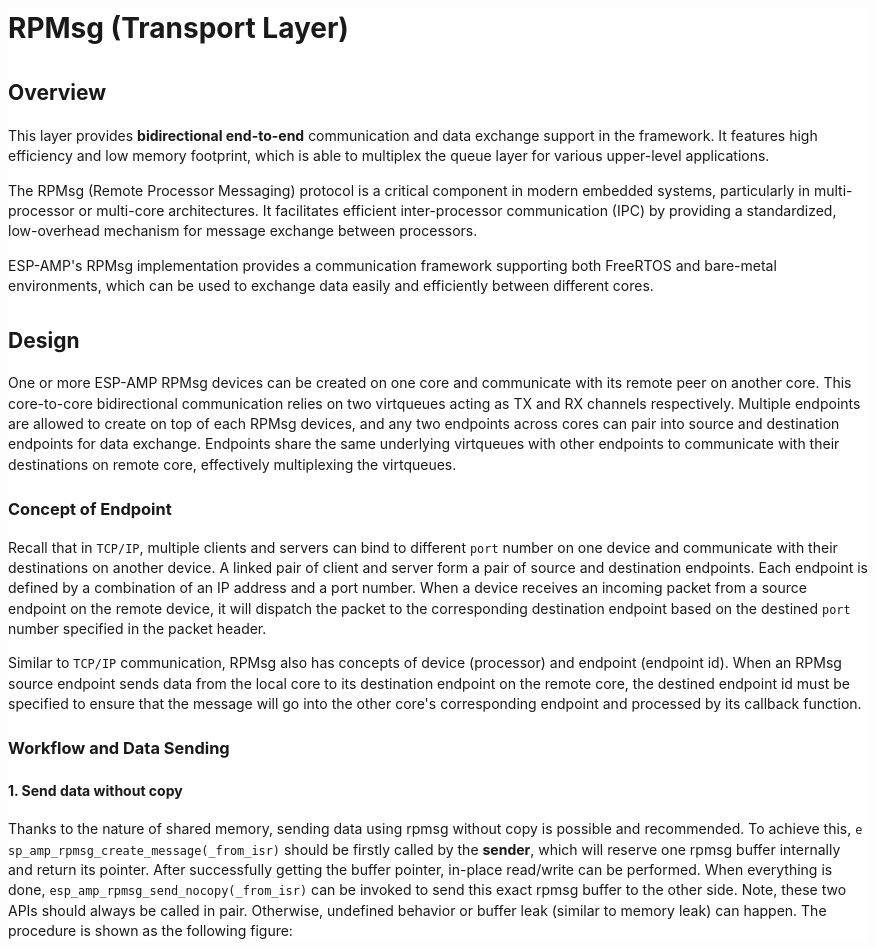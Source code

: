 # RPMsg (Transport Layer)

## Overview

This layer provides **bidirectional end-to-end** communication and data exchange support in the framework. It features high efficiency and low memory footprint, which is able to multiplex the queue layer for various upper-level applications.

The RPMsg (Remote Processor Messaging) protocol is a critical component in modern embedded systems, particularly in multi-processor or multi-core architectures. It facilitates efficient inter-processor communication (IPC) by providing a standardized, low-overhead mechanism for message exchange between processors.

ESP-AMP's RPMsg implementation provides a communication framework supporting both FreeRTOS and bare-metal environments, which can be used to exchange data easily and efficiently between different cores.

## Design

One or more ESP-AMP RPMsg devices can be created on one core and communicate with its remote peer on another core. This core-to-core bidirectional communication relies on two virtqueues acting as TX and RX channels respectively. Multiple endpoints are allowed to create on top of each RPMsg devices, and any two endpoints across cores can pair into source and destination endpoints for data exchange. Endpoints share the same underlying virtqueues with other endpoints to communicate with their destinations on remote core, effectively multiplexing the virtqueues.

### Concept of Endpoint

Recall that in `TCP/IP`, multiple clients and servers can bind to different `port` number on one device and communicate with their destinations on another device. A linked pair of client and server form a pair of source and destination endpoints. Each endpoint is defined by a combination of an IP address and a port number. When a device receives an incoming packet from a source endpoint on the remote device, it will dispatch the packet to the corresponding destination endpoint based on the destined `port` number specified in the packet header.

Similar to `TCP/IP` communication, RPMsg also has concepts of device (processor) and endpoint (endpoint id). When an RPMsg source endpoint sends data from the local core to its destination endpoint on the remote core, the destined endpoint id must be specified to ensure that the message will go into the other core's corresponding endpoint and processed by its callback function.

### Workflow and Data Sending

#### 1. Send data without copy

Thanks to the nature of shared memory, sending data using rpmsg without copy is possible and recommended. To achieve this, `esp_amp_rpmsg_create_message(_from_isr)` should be firstly called by the **sender**, which will reserve one rpmsg buffer internally and return its pointer. After successfully getting the buffer pointer, in-place read/write can be performed. When everything is done, `esp_amp_rpmsg_send_nocopy(_from_isr)` can be invoked to send this exact rpmsg buffer to the other side. Note, these two APIs should always be called in pair. Otherwise, undefined behavior or buffer leak (similar to memory leak) can happen. The procedure is shown as the following figure:
